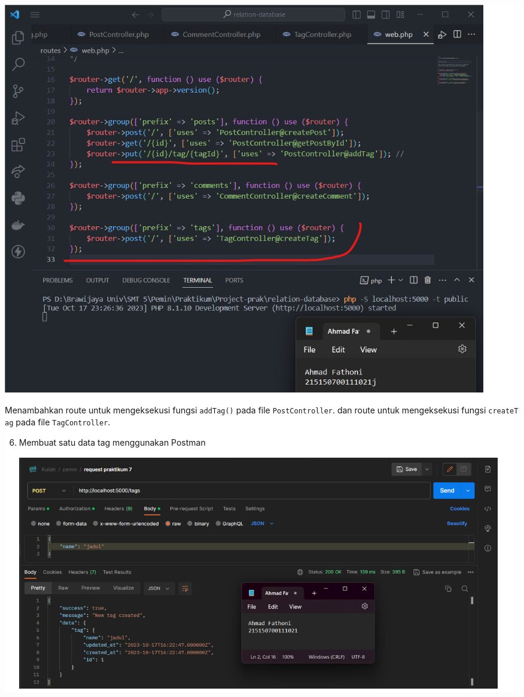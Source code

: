    <img src="../Screenshot/praktikum_7/22.png" alt="add routes" width="800"/>

   Menambahkan route untuk mengeksekusi fungsi `addTag()` pada file `PostController`. dan route untuk mengeksekusi fungsi `createTag` pada file `TagController`.

6. Membuat satu data tag menggunakan Postman

   <img src="../Screenshot/praktikum_7/23.png" alt="create tag" width="800"/>
